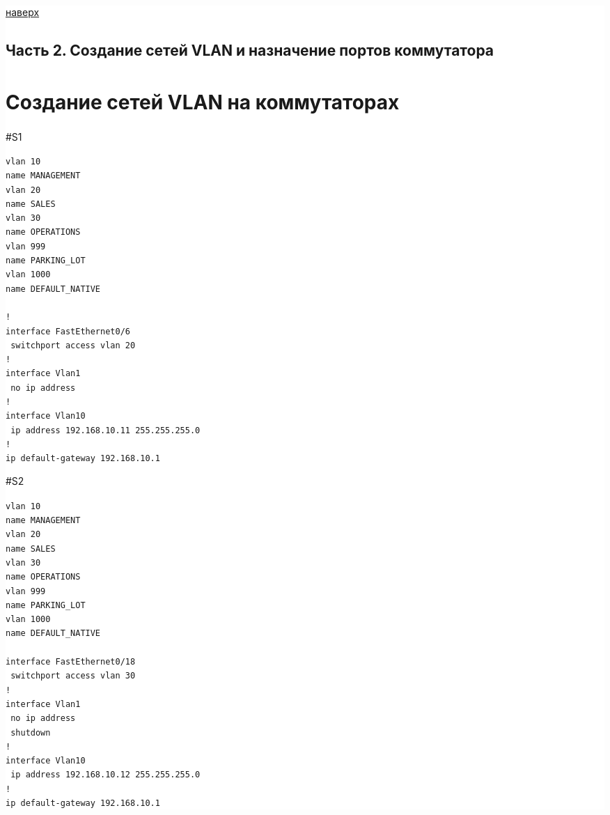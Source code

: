  [наверх](#0) 
<a name="3"><h2>Часть 2. Создание сетей VLAN и назначение портов коммутатора</h2></a>
# Создание сетей VLAN на коммутаторах
#S1
```
vlan 10
name MANAGEMENT
vlan 20 
name SALES
vlan 30
name OPERATIONS
vlan 999
name PARKING_LOT
vlan 1000
name DEFAULT_NATIVE

!
interface FastEthernet0/6
 switchport access vlan 20
!
interface Vlan1
 no ip address
!
interface Vlan10
 ip address 192.168.10.11 255.255.255.0
!
ip default-gateway 192.168.10.1

```
#S2
```
vlan 10
name MANAGEMENT
vlan 20 
name SALES
vlan 30
name OPERATIONS
vlan 999
name PARKING_LOT
vlan 1000
name DEFAULT_NATIVE

interface FastEthernet0/18
 switchport access vlan 30
!
interface Vlan1
 no ip address
 shutdown
!
interface Vlan10
 ip address 192.168.10.12 255.255.255.0
!
ip default-gateway 192.168.10.1

```
